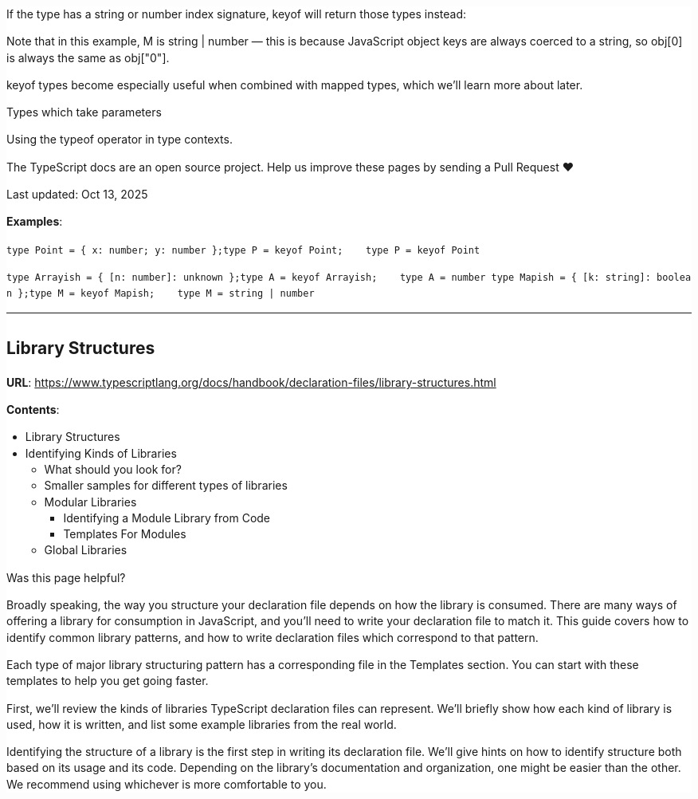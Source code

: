 If the type has a string or number index signature, keyof will return those types instead:

Note that in this example, M is string | number — this is because JavaScript object keys are always coerced to a string, so obj[0] is always the same as obj["0"].

keyof types become especially useful when combined with mapped types, which we’ll learn more about later.

Types which take parameters

Using the typeof operator in type contexts.

The TypeScript docs are an open source project. Help us improve these pages by sending a Pull Request ❤

Last updated: Oct 13, 2025

**Examples**:

```text
type Point = { x: number; y: number };type P = keyof Point;    type P = keyof Point
```

```text
type Arrayish = { [n: number]: unknown };type A = keyof Arrayish;    type A = number type Mapish = { [k: string]: boolean };type M = keyof Mapish;    type M = string | number
```

---

## Library Structures

**URL**: https://www.typescriptlang.org/docs/handbook/declaration-files/library-structures.html

**Contents**:
- Library Structures
- Identifying Kinds of Libraries
  - What should you look for?
  - Smaller samples for different types of libraries
  - Modular Libraries
    - Identifying a Module Library from Code
    - Templates For Modules
  - Global Libraries

Was this page helpful?

Broadly speaking, the way you structure your declaration file depends on how the library is consumed. There are many ways of offering a library for consumption in JavaScript, and you’ll need to write your declaration file to match it. This guide covers how to identify common library patterns, and how to write declaration files which correspond to that pattern.

Each type of major library structuring pattern has a corresponding file in the Templates section. You can start with these templates to help you get going faster.

First, we’ll review the kinds of libraries TypeScript declaration files can represent. We’ll briefly show how each kind of library is used, how it is written, and list some example libraries from the real world.

Identifying the structure of a library is the first step in writing its declaration file. We’ll give hints on how to identify structure both based on its usage and its code. Depending on the library’s documentation and organization, one might be easier than the other. We recommend using whichever is more comfortable to you.
